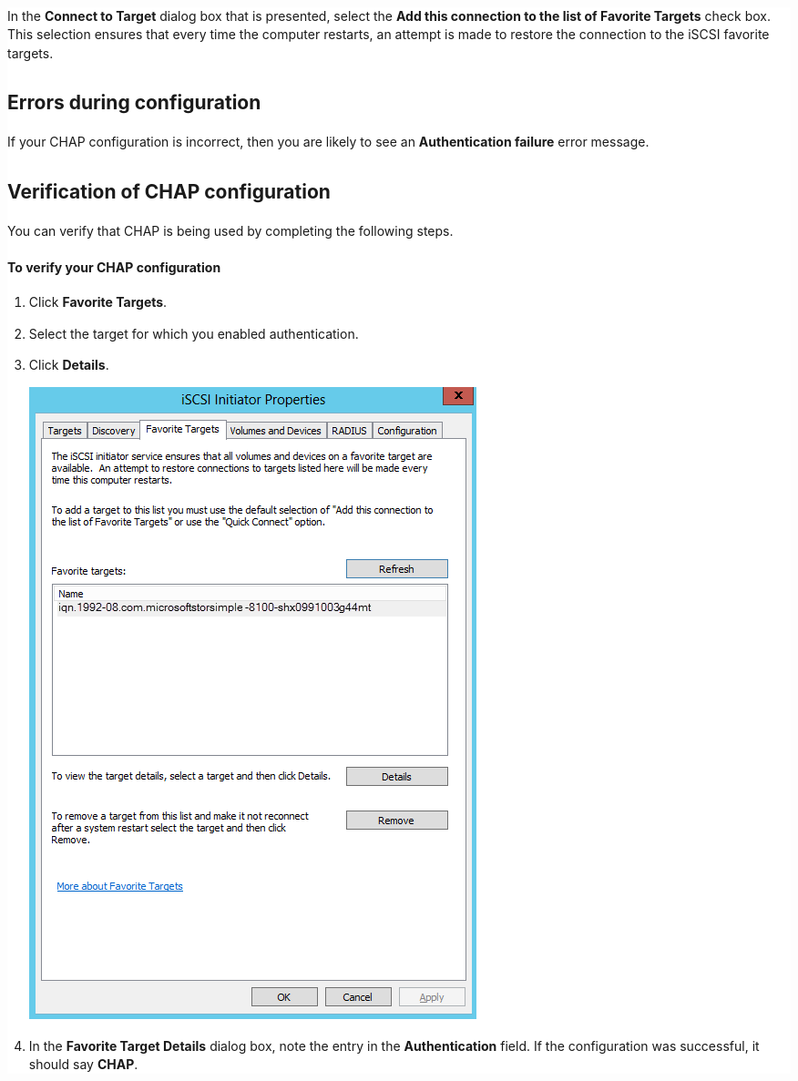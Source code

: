 In the **Connect to Target** dialog box that is presented, select the **Add this connection to the list of Favorite Targets** check box. This selection ensures that every time the computer restarts, an attempt is made to restore the connection to the iSCSI favorite targets.

## Errors during configuration

If your CHAP configuration is incorrect, then you are likely to see an **Authentication failure** error message.

## Verification of CHAP configuration

You can verify that CHAP is being used by completing the following steps.

#### To verify your CHAP configuration
1. Click **Favorite Targets**.
2. Select the target for which you enabled authentication.
3. Click **Details**.
   
    ![iSCSI initiator properties favorite targets](./media/storsimple-configure-chap/IC740951.png)
4. In the **Favorite Target Details** dialog box, note the entry in the **Authentication** field. If the configuration was successful, it should say **CHAP**.
   